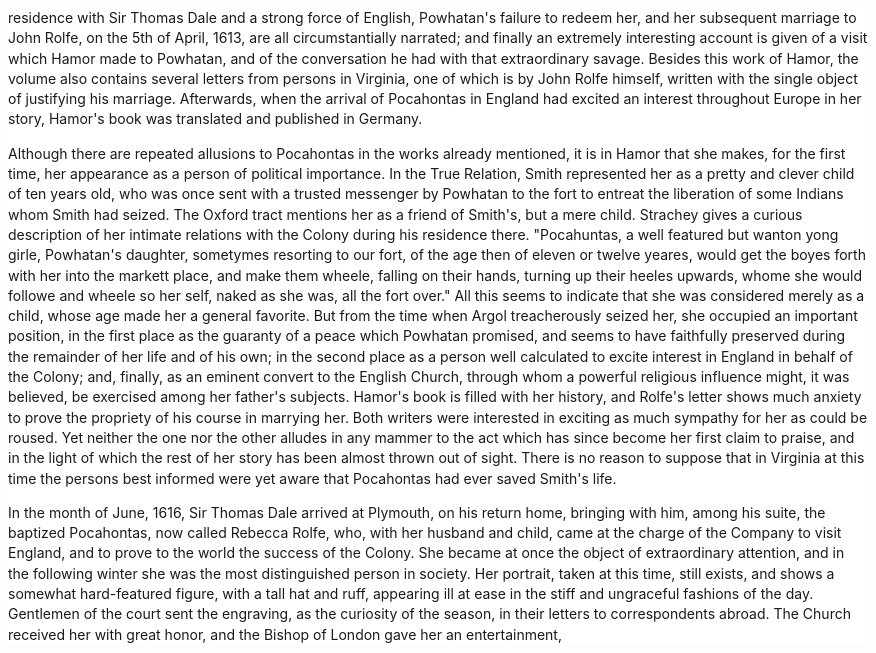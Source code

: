 residence with Sir Thomas Dale and a strong force of English,
Powhatan's failure to redeem her, and her subsequent marriage
to John Rolfe, on the 5th of April, 1613, are all circumstantially
narrated; and finally an extremely interesting account
is given of a visit which Hamor made to Powhatan, and of the
conversation he had with that extraordinary savage. Besides
this work of Hamor, the volume also contains several letters
from persons in Virginia, one of which is by John Rolfe himself,
written with the single object of justifying his marriage.
Afterwards, when the arrival of Pocahontas in England had
excited an interest throughout Europe in her story, Hamor's
book was translated and published in Germany.

Although there are repeated allusions to Pocahontas in the
works already mentioned, it is in Hamor that she makes, for
the first time, her appearance as a person of political importance.
In the True Relation, Smith represented her as a
pretty and clever child of ten years old, who was once sent
with a trusted messenger by Powhatan to the fort to entreat
the liberation of some Indians whom Smith had seized. The
Oxford tract mentions her as a friend of Smith's, but a mere
child. Strachey gives a curious description of her intimate
relations with the Colony during his residence there. "Pocahuntas,
a well featured but wanton yong girle, Powhatan's
daughter, sometymes resorting to our fort, of the age then of
eleven or twelve yeares, would get the boyes forth with her
into the markett place, and make them wheele, falling on their
hands, turning up their heeles upwards, whome she would followe
and wheele so her self, naked as she was, all the fort
over." All this seems to indicate that she was considered
merely as a child, whose age made her a general favorite.
But from the time when Argol treacherously seized her, she
occupied an important position, in the first place as the guaranty
of a peace which Powhatan promised, and seems to have
faithfully preserved during the remainder of her life and of his
own; in the second place as a person well calculated to excite
interest in England in behalf of the Colony; and, finally, as
an eminent convert to the English Church, through whom a
powerful religious influence might, it was believed, be exercised
among her father's subjects. Hamor's book is filled with
her history, and Rolfe's letter shows much anxiety to prove
the propriety of his course in marrying her. Both writers
were interested in exciting as much sympathy for her as could
be roused. Yet neither the one nor the other alludes in any
mammer to the act which has since become her first claim to
praise, and in the light of which the rest of her story has been
almost thrown out of sight. There is no reason to suppose
that in Virginia at this time the persons best informed were
yet aware that Pocahontas had ever saved Smith's life.

In the month of June, 1616, Sir Thomas Dale arrived at
Plymouth, on his return home, bringing with him, among his
suite, the baptized Pocahontas, now called Rebecca Rolfe, who,
with her husband and child, came at the charge of the Company
to visit England, and to prove to the world the success
of the Colony. She became at once the object of extraordinary
attention, and in the following winter she was the most
distinguished person in society. Her portrait, taken at this
time, still exists, and shows a somewhat hard-featured figure,
with a tall hat and ruff, appearing ill at ease in the stiff and
ungraceful fashions of the day. Gentlemen of the court sent
the engraving, as the curiosity of the season, in their letters
to correspondents abroad. The Church received her with great
honor, and the Bishop of London gave her an entertainment,